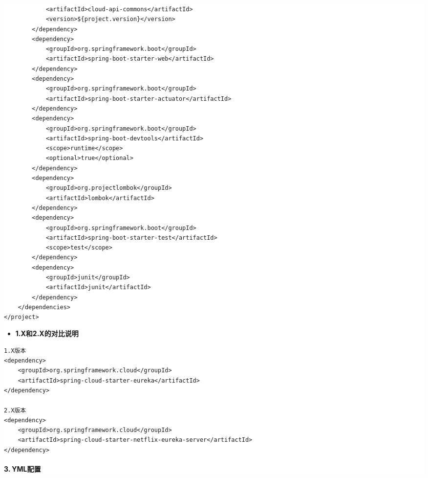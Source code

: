 ```
            <artifactId>cloud-api-commons</artifactId>
            <version>${project.version}</version>
        </dependency>
        <dependency>
            <groupId>org.springframework.boot</groupId>
            <artifactId>spring-boot-starter-web</artifactId>
        </dependency>
        <dependency>
            <groupId>org.springframework.boot</groupId>
            <artifactId>spring-boot-starter-actuator</artifactId>
        </dependency>
        <dependency>
            <groupId>org.springframework.boot</groupId>
            <artifactId>spring-boot-devtools</artifactId>
            <scope>runtime</scope>
            <optional>true</optional>
        </dependency>
        <dependency>
            <groupId>org.projectlombok</groupId>
            <artifactId>lombok</artifactId>
        </dependency>
        <dependency>
            <groupId>org.springframework.boot</groupId>
            <artifactId>spring-boot-starter-test</artifactId>
            <scope>test</scope>
        </dependency>
        <dependency>
            <groupId>junit</groupId>
            <artifactId>junit</artifactId>
        </dependency>
    </dependencies>
</project>
```

- **1.X和2.X的对比说明**

```
1.X版本
<dependency>
	<groupId>org.springframework.cloud</groupId>
	<artifactId>spring-cloud-starter-eureka</artifactId>
</dependency>

2.X版本
<dependency>
	<groupId>org.springframework.cloud</groupId>
	<artifactId>spring-cloud-starter-netflix-eureka-server</artifactId>
</dependency>
```

#### 3. YML配置
